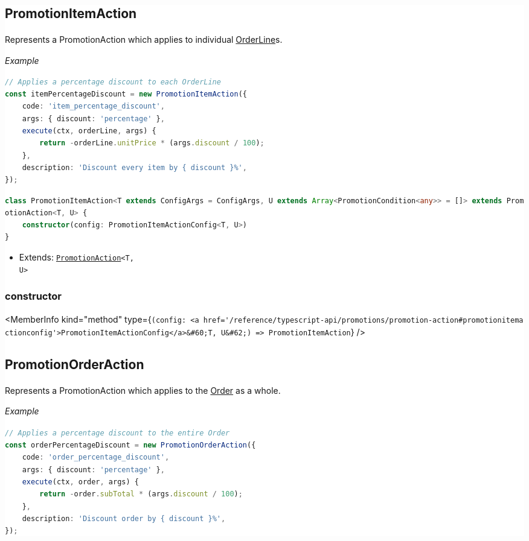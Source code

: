 ## PromotionItemAction

<GenerationInfo sourceFile="packages/core/src/config/promotion/promotion-action.ts" sourceLine="354" packageName="@vendure/core" />

Represents a PromotionAction which applies to individual <a href='/reference/typescript-api/entities/order-line#orderline'>OrderLine</a>s.

*Example*

```ts
// Applies a percentage discount to each OrderLine
const itemPercentageDiscount = new PromotionItemAction({
    code: 'item_percentage_discount',
    args: { discount: 'percentage' },
    execute(ctx, orderLine, args) {
        return -orderLine.unitPrice * (args.discount / 100);
    },
    description: 'Discount every item by { discount }%',
});
```

```ts title="Signature"
class PromotionItemAction<T extends ConfigArgs = ConfigArgs, U extends Array<PromotionCondition<any>> = []> extends PromotionAction<T, U> {
    constructor(config: PromotionItemActionConfig<T, U>)
}
```
* Extends: <code><a href='/reference/typescript-api/promotions/promotion-action#promotionaction'>PromotionAction</a>&#60;T, U&#62;</code>



<div className="members-wrapper">

### constructor

<MemberInfo kind="method" type={`(config: <a href='/reference/typescript-api/promotions/promotion-action#promotionitemactionconfig'>PromotionItemActionConfig</a>&#60;T, U&#62;) => PromotionItemAction`}   />




</div>


## PromotionOrderAction

<GenerationInfo sourceFile="packages/core/src/config/promotion/promotion-action.ts" sourceLine="464" packageName="@vendure/core" />

Represents a PromotionAction which applies to the <a href='/reference/typescript-api/entities/order#order'>Order</a> as a whole.

*Example*

```ts
// Applies a percentage discount to the entire Order
const orderPercentageDiscount = new PromotionOrderAction({
    code: 'order_percentage_discount',
    args: { discount: 'percentage' },
    execute(ctx, order, args) {
        return -order.subTotal * (args.discount / 100);
    },
    description: 'Discount order by { discount }%',
});
```
